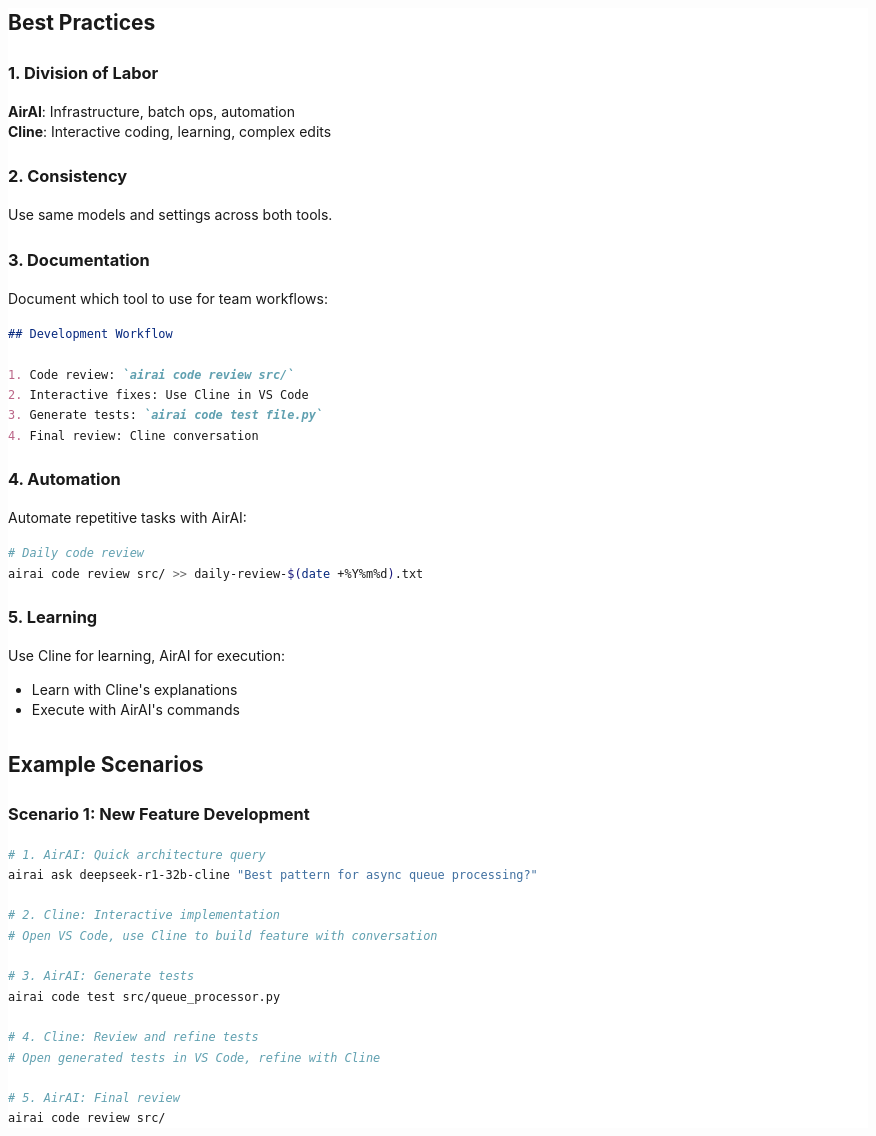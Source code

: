 ## Best Practices

### 1. Division of Labor

**AirAI**: Infrastructure, batch ops, automation  
**Cline**: Interactive coding, learning, complex edits

### 2. Consistency

Use same models and settings across both tools.

### 3. Documentation

Document which tool to use for team workflows:
```markdown
## Development Workflow

1. Code review: `airai code review src/`
2. Interactive fixes: Use Cline in VS Code
3. Generate tests: `airai code test file.py`
4. Final review: Cline conversation
```

### 4. Automation

Automate repetitive tasks with AirAI:
```bash
# Daily code review
airai code review src/ >> daily-review-$(date +%Y%m%d).txt
```

### 5. Learning

Use Cline for learning, AirAI for execution:
- Learn with Cline's explanations
- Execute with AirAI's commands

## Example Scenarios

### Scenario 1: New Feature Development

```bash
# 1. AirAI: Quick architecture query
airai ask deepseek-r1-32b-cline "Best pattern for async queue processing?"

# 2. Cline: Interactive implementation
# Open VS Code, use Cline to build feature with conversation

# 3. AirAI: Generate tests
airai code test src/queue_processor.py

# 4. Cline: Review and refine tests
# Open generated tests in VS Code, refine with Cline

# 5. AirAI: Final review
airai code review src/
```
